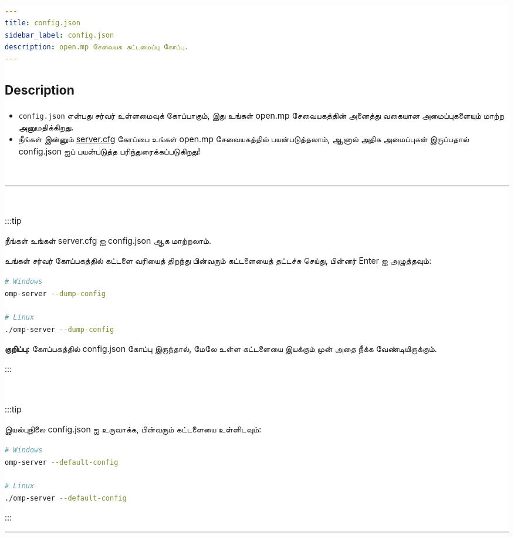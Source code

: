 ```yaml
---
title: config.json
sidebar_label: config.json
description: open.mp சேவையக கட்டமைப்பு கோப்பு.
---
```


## Description

- `config.json` என்பது சர்வர் உள்ளமைவுக் கோப்பாகும், இது உங்கள் open.mp சேவையகத்தின் அனைத்து வகையான அமைப்புகளையும் மாற்ற அனுமதிக்கிறது.
- நீங்கள் இன்னும் [server.cfg](server.cfg) கோப்பை உங்கள் open.mp சேவையகத்தில் பயன்படுத்தலாம், ஆனால் அதிக அமைப்புகள் இருப்பதால் config.json ஐப் பயன்படுத்த பரிந்துரைக்கப்படுகிறது!

<br />

<hr />

<br />

:::tip

நீங்கள் உங்கள் server.cfg ஐ config.json ஆக மாற்றலாம்.

உங்கள் சர்வர் கோப்பகத்தில் கட்டளை வரியைத் திறந்து பின்வரும் கட்டளையைத் தட்டச்சு செய்து, பின்னர் Enter ஐ அழுத்தவும்:

```bash
# Windows
omp-server --dump-config

# Linux
./omp-server --dump-config
```

**குறிப்பு:** கோப்பகத்தில் config.json கோப்பு இருந்தால், மேலே உள்ள கட்டளையை இயக்கும் முன் அதை நீக்க வேண்டியிருக்கும்.

:::

<br />

:::tip

இயல்புநிலை config.json ஐ உருவாக்க, பின்வரும் கட்டளையை உள்ளிடவும்:

```bash
# Windows
omp-server --default-config

# Linux
./omp-server --default-config
```

:::

<hr />
